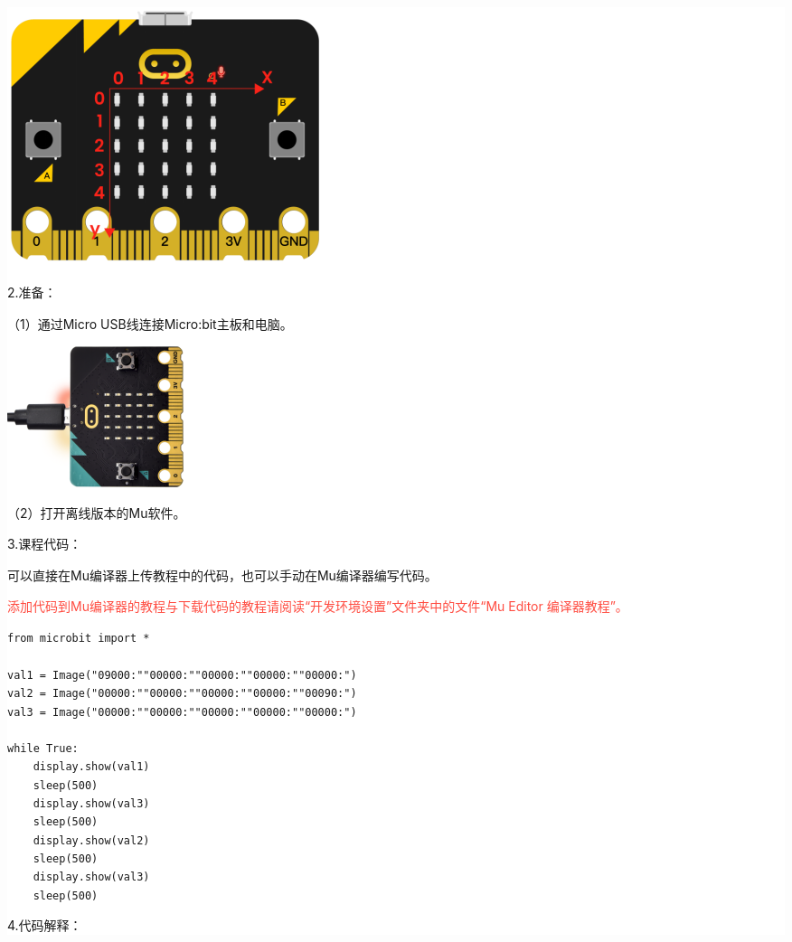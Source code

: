 ![Img](./media/img-20230327155905.png)

 2.准备：

（1）通过Micro USB线连接Micro:bit主板和电脑。

![Img](./media/img-20230327154148.png)

（2）打开离线版本的Mu软件。

 3.课程代码：
 
可以直接在Mu编译器上传教程中的代码，也可以手动在Mu编译器编写代码。

<span style="color: rgb(255, 76, 65);">添加代码到Mu编译器的教程与下载代码的教程请阅读“开发环境设置”文件夹中的文件“Mu Editor 编译器教程”。</span>

```
from microbit import *

val1 = Image("09000:""00000:""00000:""00000:""00000:")
val2 = Image("00000:""00000:""00000:""00000:""00090:")
val3 = Image("00000:""00000:""00000:""00000:""00000:")

while True:
    display.show(val1)
    sleep(500)
    display.show(val3)
    sleep(500)
    display.show(val2)
    sleep(500)
    display.show(val3)
    sleep(500)
```
 4.代码解释：
 